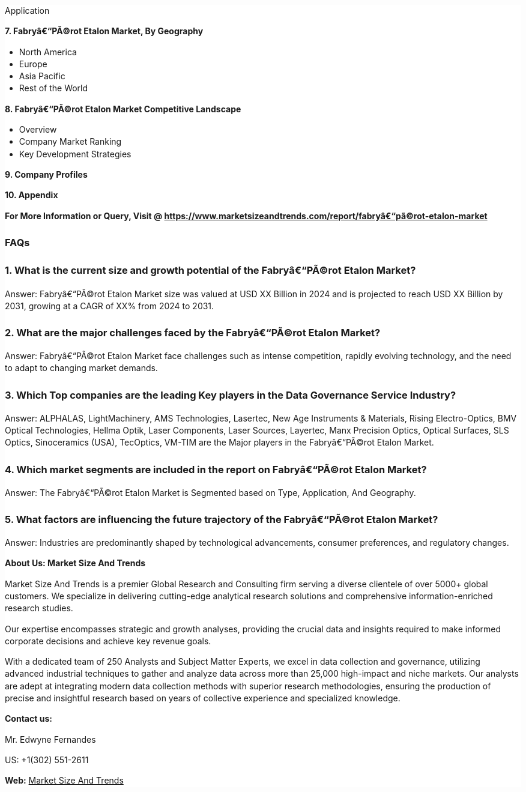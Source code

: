 Application</span></strong></p></div><div class="" data-test-id=""><p><strong><span class="">7. Fabryâ€“PÃ©rot Etalon Market, By Geography</span></strong></p></div><div class="" data-test-id=""><ul><li><span class="">North America</span></li><li><span class="">Europe</span></li><li><span class="">Asia Pacific</span></li><li><span class="">Rest of the World</span></li></ul></div><div class="" data-test-id=""><p><strong><span class="">8. Fabryâ€“PÃ©rot Etalon Market Competitive Landscape</span></strong></p></div><div class="" data-test-id=""><ul><li><span class="">Overview</span></li><li><span class="">Company Market Ranking</span></li><li><span class="">Key Development Strategies</span></li></ul></div><div class="" data-test-id=""><p><strong><span class="">9. Company Profiles</span></strong></p></div><div class="" data-test-id=""><p><strong><span class="">10. Appendix</span></strong></p></div><div class="" data-test-id=""><p><strong><span class="">For More Information or Query, Visit @ <a href="https://www.marketsizeandtrends.com/report/fabryâ€“pã©rot-etalon-market" target="_blank">https://www.marketsizeandtrends.com/report/fabryâ€“pã©rot-etalon-market</a></span></strong></p></div><div class="" data-test-id=""><div class="article-main__content" data-test-id="publishing-text-block"><h3><strong><span class="">FAQs</span></strong></h3></div><div class="article-main__content" data-test-id="publishing-text-block"><h3><span class="">1. What is the current size and growth potential of the Fabryâ€“PÃ©rot Etalon Market?</span></h3></div><div class="article-main__content" data-test-id="publishing-text-block"><p><span class="font-[700]">Answer</span><span class="">: Fabryâ€“PÃ©rot Etalon Market size was valued at USD XX Billion in 2024 and is projected to reach USD XX Billion by 2031, growing at a CAGR of XX% from 2024 to 2031.</span></p></div><div class="article-main__content" data-test-id="publishing-text-block"><h3><span class="">2. What are the major challenges faced by the Fabryâ€“PÃ©rot Etalon Market?</span></h3></div><div class="article-main__content" data-test-id="publishing-text-block"><p><span class="font-[700]">Answer</span><span class="">: Fabryâ€“PÃ©rot Etalon Market face challenges such as intense competition, rapidly evolving technology, and the need to adapt to changing market demands.</span></p></div><div class="article-main__content" data-test-id="publishing-text-block"><h3><span class="">3. Which Top companies are the leading Key players in the Data Governance Service Industry?</span></h3></div><div class="article-main__content" data-test-id="publishing-text-block"><p><span class="font-[700]">Answer</span><span class="">: ALPHALAS, LightMachinery, AMS Technologies, Lasertec, New Age Instruments & Materials, Rising Electro-Optics, BMV Optical Technologies, Hellma Optik, Laser Components, Laser Sources, Layertec, Manx Precision Optics, Optical Surfaces, SLS Optics, Sinoceramics (USA), TecOptics, VM-TIM are the Major players in the Fabryâ€“PÃ©rot Etalon Market.</span></p></div><div class="article-main__content" data-test-id="publishing-text-block"><h3><span class="">4. Which market segments are included in the report on Fabryâ€“PÃ©rot Etalon Market?</span></h3></div><div class="article-main__content" data-test-id="publishing-text-block"><p><span class="font-[700]">Answer</span><span class="">: The Fabryâ€“PÃ©rot Etalon Market is Segmented based on Type, Application, And Geography.</span></p></div><div class="article-main__content" data-test-id="publishing-text-block"><h3><span class="">5. What factors are influencing the future trajectory of the Fabryâ€“PÃ©rot Etalon Market?</span></h3></div><div class="article-main__content" data-test-id="publishing-text-block"><p><span class="font-[700]">Answer:</span><span class="">&nbsp;Industries are predominantly shaped by technological advancements, consumer preferences, and regulatory changes.</span></p></div><p><strong><span class="">About Us: Market Size And Trends</span></strong></p></div><div class="" data-test-id=""><p><span class="">Market Size And Trends is a premier Global Research and Consulting firm serving a diverse clientele of over 5000+ global customers. We specialize in delivering cutting-edge analytical research solutions and comprehensive information-enriched research studies.</span></p></div><div class="" data-test-id=""><p><span class="">Our expertise encompasses strategic and growth analyses, providing the crucial data and insights required to make informed corporate decisions and achieve key revenue goals.</span></p></div><div class="" data-test-id=""><p><span class="">With a dedicated team of 250 Analysts and Subject Matter Experts, we excel in data collection and governance, utilizing advanced industrial techniques to gather and analyze data across more than 25,000 high-impact and niche markets. Our analysts are adept at integrating modern data collection methods with superior research methodologies, ensuring the production of precise and insightful research based on years of collective experience and specialized knowledge.</span></p></div><div class="" data-test-id=""><p><strong><span class="">Contact us:</span></strong></p></div><div class="" data-test-id=""><p><span class="">Mr. Edwyne Fernandes</span></p></div><div class="" data-test-id=""><p><span class="">US: +1(302) 551-2611<br /></span></p><p><span class=""><strong>Web:</strong> <a href="https://www.marketsizeandtrends.com/" target="_blank">Market Size And Trends</a></span></p></div>
